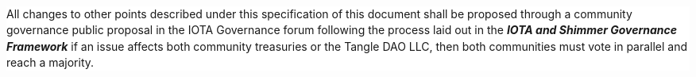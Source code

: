 All changes to other points described under this specification of this document shall be proposed through a community governance public proposal in the IOTA Governance forum following the process laid out in the ***IOTA and Shimmer Governance Framework*** if an issue affects both community treasuries or the Tangle DAO LLC, then both communities must vote in parallel and reach a majority.


